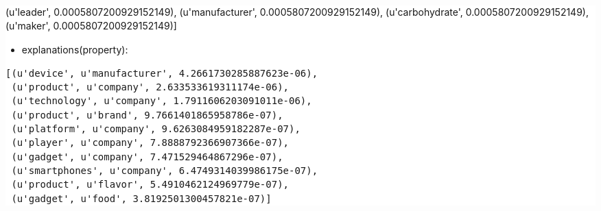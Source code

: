  (u'leader', 0.0005807200929152149),
 (u'manufacturer', 0.0005807200929152149),
 (u'carbohydrate', 0.0005807200929152149),
 (u'maker', 0.0005807200929152149)]
</pre>    

- explanations(property):

<pre>
[(u'device', u'manufacturer', 4.2661730285887623e-06),
 (u'product', u'company', 2.633533619311174e-06),
 (u'technology', u'company', 1.7911606203091011e-06),
 (u'product', u'brand', 9.7661401865958786e-07),
 (u'platform', u'company', 9.6263084959182287e-07),
 (u'player', u'company', 7.8888792366907366e-07),
 (u'gadget', u'company', 7.471529464867296e-07),
 (u'smartphones', u'company', 6.4749314039986175e-07),
 (u'product', u'flavor', 5.4910462124969779e-07),
 (u'gadget', u'food', 3.8192501300457821e-07)]
</pre>    



